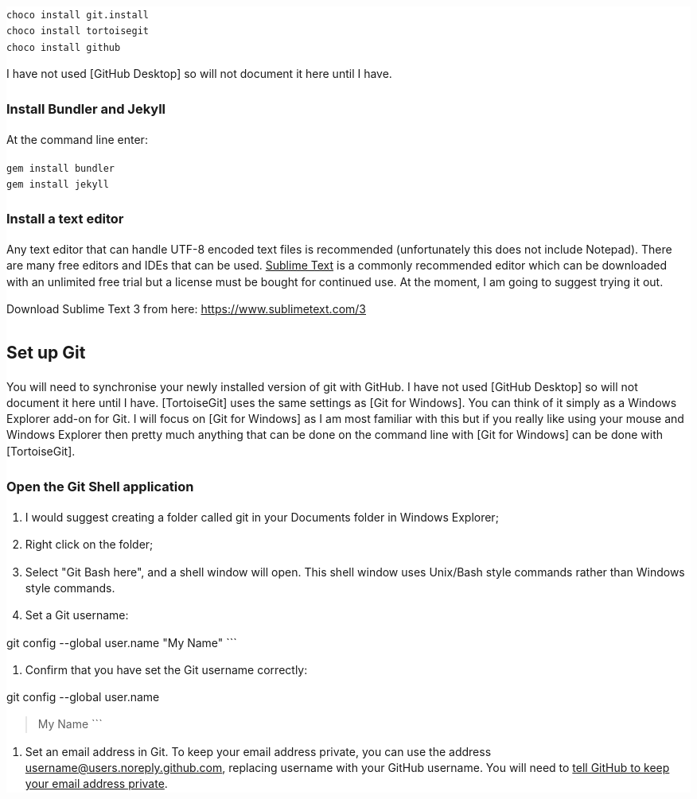 ```
choco install git.install
choco install tortoisegit 
choco install github 
```
I have not used [GitHub Desktop] so will not document it here until I have.

### Install Bundler and Jekyll

At the command line enter:

```
gem install bundler
gem install jekyll
```

### Install a text editor

Any text editor that can handle UTF-8 encoded text files is recommended (unfortunately this does not include Notepad).  There are many free editors and IDEs that can be used.  [Sublime Text](https://www.sublimetext.com/) is a commonly recommended editor which can be downloaded with an unlimited free trial but a license must be bought for continued use.  At the moment, I am going to suggest trying it out.

Download Sublime Text 3 from here: https://www.sublimetext.com/3

## Set up Git

You will need to synchronise your newly installed version of git with GitHub.  I have not used [GitHub Desktop] so will not document it here until I have.  [TortoiseGit] uses the same settings as [Git for Windows].  You can think of it simply as a Windows Explorer add-on for Git.  I will focus on [Git for Windows] as I am most familiar with this but if you really like using your mouse and Windows Explorer then pretty much anything that can be done on the command line with [Git for Windows] can be done with [TortoiseGit].

### Open the Git Shell application

1. I would suggest creating a folder called git in your Documents folder in Windows Explorer;
1. Right click on the folder;
1. Select "Git Bash here", and a shell window will open.  This shell window uses Unix/Bash style commands rather than Windows style commands.
1. Set a Git username:

    ```
git config --global user.name "My Name"
    ```
1. Confirm that you have set the Git username correctly:

    ```
git config --global user.name
> My Name
    ```
1. Set an email address in Git. To keep your email address private, you can use the address username@users.noreply.github.com, replacing username with your GitHub username.  You will need to [tell GitHub to keep your email address private](https://help.github.com/articles/keeping-your-email-address-private/).
